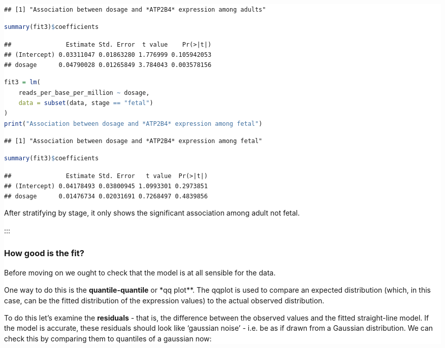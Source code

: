     ## [1] "Association between dosage and *ATP2B4* expression among adults"

``` r
summary(fit3)$coefficients
```

    ##               Estimate Std. Error  t value    Pr(>|t|)
    ## (Intercept) 0.03311047 0.01863280 1.776999 0.105942053
    ## dosage      0.04790028 0.01265849 3.784043 0.003578156

``` r
fit3 = lm(
    reads_per_base_per_million ~ dosage,
    data = subset(data, stage == "fetal") 
)
print("Association between dosage and *ATP2B4* expression among fetal")
```

    ## [1] "Association between dosage and *ATP2B4* expression among fetal"

``` r
summary(fit3)$coefficients
```

    ##               Estimate Std. Error   t value  Pr(>|t|)
    ## (Intercept) 0.04178493 0.03800945 1.0993301 0.2973851
    ## dosage      0.01476734 0.02031691 0.7268497 0.4839856

After stratifying by stage, it only shows the significant association
among adult not fetal.

:::

### How good is the fit?

Before moving on we ought to check that the model is at all sensible for
the data.

One way to do this is the **quantile-quantile** or \*qq plot\*\*. The
qqplot is used to compare an expected distribution (which, in this case,
can be the fitted distribution of the expression values) to the actual
observed distribution.

To do this let’s examine the **residuals** - that is, the difference
between the observed values and the fitted straight-line model. If the
model is accurate, these residuals should look like ‘gaussian noise’ -
i.e. be as if drawn from a Gaussian distribution. We can check this by
comparing them to quantiles of a gaussian now:
